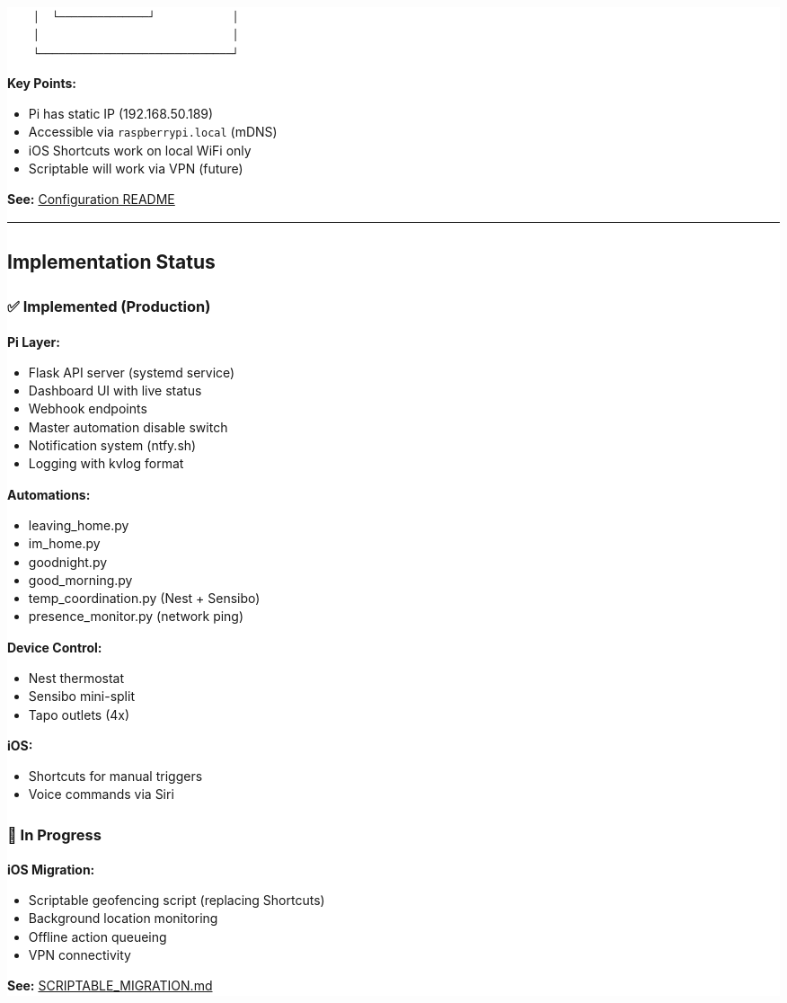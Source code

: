 ```
    │  └──────────────┘            │
    │                              │
    └──────────────────────────────┘
```

**Key Points:**
- Pi has static IP (192.168.50.189)
- Accessible via `raspberrypi.local` (mDNS)
- iOS Shortcuts work on local WiFi only
- Scriptable will work via VPN (future)

**See:** [Configuration README](../config/README.md#network-configuration-raspberry-pi)

---

## Implementation Status

### ✅ Implemented (Production)

**Pi Layer:**
- Flask API server (systemd service)
- Dashboard UI with live status
- Webhook endpoints
- Master automation disable switch
- Notification system (ntfy.sh)
- Logging with kvlog format

**Automations:**
- leaving_home.py
- im_home.py
- goodnight.py
- good_morning.py
- temp_coordination.py (Nest + Sensibo)
- presence_monitor.py (network ping)

**Device Control:**
- Nest thermostat
- Sensibo mini-split
- Tapo outlets (4x)

**iOS:**
- Shortcuts for manual triggers
- Voice commands via Siri

### 🚧 In Progress

**iOS Migration:**
- Scriptable geofencing script (replacing Shortcuts)
- Background location monitoring
- Offline action queueing
- VPN connectivity

**See:** [SCRIPTABLE_MIGRATION.md](./SCRIPTABLE_MIGRATION.md)
